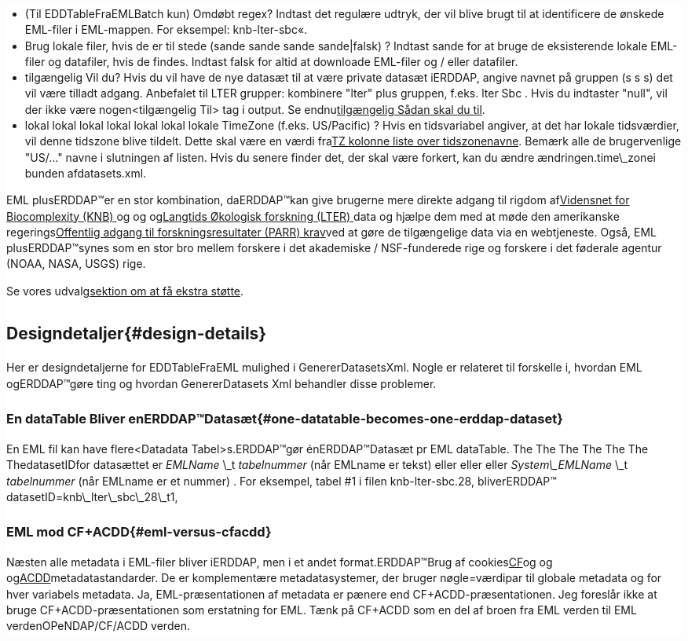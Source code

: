 *    (Til EDDTableFraEMLBatch kun) Omdøbt regex?
Indtast det regulære udtryk, der vil blive brugt til at identificere de ønskede EML-filer i EML-mappen.
For eksempel: knb-lter-sbc«.
* Brug lokale filer, hvis de er til stede (sande sande sande sande|falsk) ?
Indtast sande for at bruge de eksisterende lokale EML-filer og datafiler, hvis de findes.
Indtast falsk for altid at downloade EML-filer og / eller datafiler.
* tilgængelig Vil du?
Hvis du vil have de nye datasæt til at være private datasæt iERDDAP, angive navnet på gruppen (s s s) det vil være tilladt adgang.
Anbefalet til LTER grupper: kombinere "lter" plus gruppen, f.eks. lter Sbc .
Hvis du indtaster "null", vil der ikke være nogen&lt;tilgængelig Til&gt; tag i output.
Se endnu[tilgængelig Sådan skal du til](/docs/server-admin/datasets#accessibleto).
* lokal lokal lokal lokal lokal lokal lokale TimeZone (f.eks. US/Pacific) ?
Hvis en tidsvariabel angiver, at det har lokale tidsværdier, vil denne tidszone blive tildelt.
Dette skal være en værdi fra[TZ kolonne liste over tidszonenavne](https://en.wikipedia.org/wiki/List_of_tz_database_time_zones).
Bemærk alle de brugervenlige "US/..." navne i slutningen af listen.
Hvis du senere finder det, der skal være forkert, kan du ændre ændringen.time\\_zonei bunden afdatasets.xml.

EML plusERDDAP™er en stor kombination, daERDDAP™kan give brugerne mere direkte adgang til rigdom af[Vidensnet for Biocomplexity (KNB) ](https://knb.ecoinformatics.org/)og og og[Langtids Økologisk forskning (LTER) ](https://lternet.edu/)data og hjælpe dem med at møde den amerikanske regerings[Offentlig adgang til forskningsresultater (PARR) krav](https://nosc.noaa.gov/EDMC/PD.DSP.php)ved at gøre de tilgængelige data via en webtjeneste. Også, EML plusERDDAP™synes som en stor bro mellem forskere i det akademiske / NSF-funderede rige og forskere i det føderale agentur (NOAA, NASA, USGS) rige.

Se vores udvalg[sektion om at få ekstra støtte](/docs/intro#support).
 
## Designdetaljer{#design-details} 

Her er designdetaljerne for EDDTableFraEML mulighed i GenererDatasetsXml.
Nogle er relateret til forskelle i, hvordan EML ogERDDAP™gøre ting og hvordan GenererDatasets Xml behandler disse problemer.

### En dataTable Bliver enERDDAP™Datasæt{#one-datatable-becomes-one-erddap-dataset} 
En EML fil kan have flere&lt;Datadata Tabel&gt;s.ERDDAP™gør énERDDAP™Datasæt pr EML dataTable. The The The The The The ThedatasetIDfor datasættet er
 *EMLName* \\_t *tabelnummer*   (når EMLname er tekst) eller eller eller
 *System\\_EMLName* \\_t *tabelnummer*   (når EMLname er et nummer) .
For eksempel, tabel #1 i filen knb-lter-sbc.28, bliverERDDAP™ datasetID=knb\\_lter\\_sbc\\_28\\_t1,
     
### EML mod CF+ACDD{#eml-versus-cfacdd} 
Næsten alle metadata i EML-filer bliver iERDDAP, men i et andet format.ERDDAP™Brug af cookies[CF](https://cfconventions.org/Data/cf-conventions/cf-conventions-1.8/cf-conventions.html)og og og[ACDD](https://wiki.esipfed.org/Attribute_Convention_for_Data_Discovery_1-3)metadatastandarder. De er komplementære metadatasystemer, der bruger nøgle=værdipar til globale metadata og for hver variabels metadata.
Ja, EML-præsentationen af metadata er pænere end CF+ACDD-præsentationen. Jeg foreslår ikke at bruge CF+ACDD-præsentationen som erstatning for EML. Tænk på CF+ACDD som en del af broen fra EML verden til EML verdenOPeNDAP/CF/ACDD verden.
     
